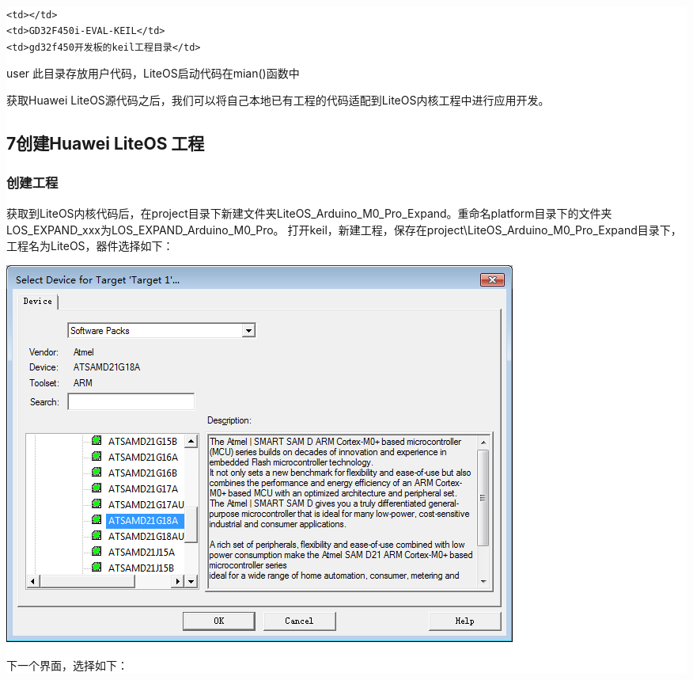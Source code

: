 	<td></td>
	<td>GD32F450i-EVAL-KEIL</td>
	<td>gd32f450开发板的keil工程目录</td>
</tr>
<tr>
	<td>user</td>
	<td></td>
	<td>此目录存放用户代码，LiteOS启动代码在mian()函数中</td>
</tr>
</table>

获取Huawei LiteOS源代码之后，我们可以将自己本地已有工程的代码适配到LiteOS内核工程中进行应用开发。

## 7创建Huawei LiteOS 工程

### 创建工程
获取到LiteOS内核代码后，在project目录下新建文件夹LiteOS_Arduino_M0_Pro_Expand。重命名platform目录下的文件夹LOS_EXPAND_xxx为LOS_EXPAND_Arduino_M0_Pro。
打开keil，新建工程，保存在project\LiteOS_Arduino_M0_Pro_Expand目录下，工程名为LiteOS，器件选择如下：

![](./meta/keil/samd21g18a/ProjectWizard1.png)

下一个界面，选择如下：

